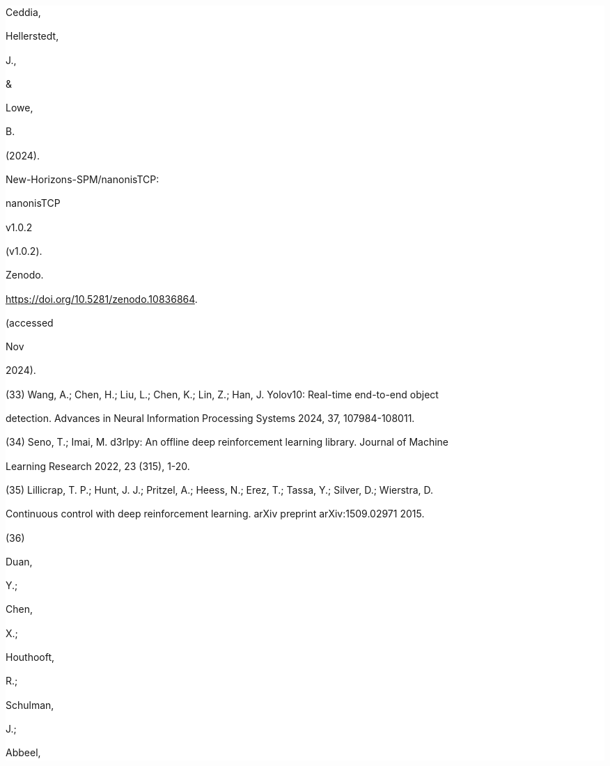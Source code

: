 Ceddia,

Hellerstedt,

J.,

&

Lowe,

B.

(2024).

New-Horizons-SPM/nanonisTCP:

 nanonisTCP

v1.0.2

(v1.0.2).

Zenodo.

https://doi.org/10.5281/zenodo.10836864.

(accessed

Nov

 2024).

 (33) Wang, A.; Chen, H.; Liu, L.; Chen, K.; Lin, Z.; Han, J. Yolov10: Real-time end-to-end object

 detection. Advances in Neural Information Processing Systems 2024, 37, 107984-108011.

 (34) Seno, T.; Imai, M. d3rlpy: An offline deep reinforcement learning library. Journal of Machine

 Learning Research 2022, 23 (315), 1-20.

 (35) Lillicrap, T. P.; Hunt, J. J.; Pritzel, A.; Heess, N.; Erez, T.; Tassa, Y.; Silver, D.; Wierstra, D.

 Continuous control with deep reinforcement learning. arXiv preprint arXiv:1509.02971 2015.

 (36)

Duan,

Y.;

Chen,

X.;

Houthooft,

R.;

Schulman,

J.;

Abbeel,
